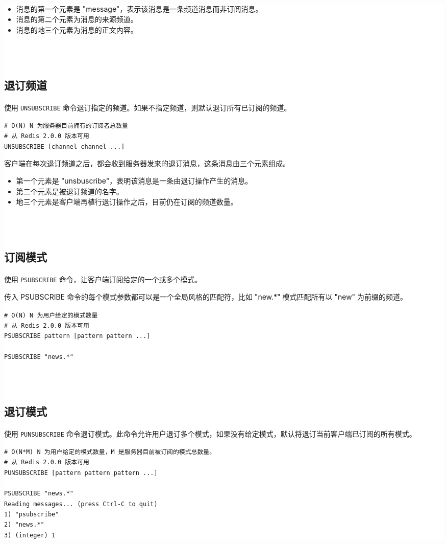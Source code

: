 - 消息的第一个元素是 "message"，表示该消息是一条频道消息而非订阅消息。
- 消息的第二个元素为消息的来源频道。
- 消息的地三个元素为消息的正文内容。

<br/>
<br/>

## 退订频道

使用 `UNSUBSCRIBE` 命令退订指定的频道。如果不指定频道，则默认退订所有已订阅的频道。

```redis
# O(N) N 为服务器目前拥有的订阅者总数量
# 从 Redis 2.0.0 版本可用
UNSUBSCRIBE [channel channel ...]
```

客户端在每次退订频道之后，都会收到服务器发来的退订消息，这条消息由三个元素组成。

- 第一个元素是 "unsbuscribe"，表明该消息是一条由退订操作产生的消息。
- 第二个元素是被退订频道的名字。
- 地三个元素是客户端再植行退订操作之后，目前仍在订阅的频道数量。

<br/>
<br/>

## 订阅模式

使用 `PSUBSCRIBE` 命令，让客户端订阅给定的一个或多个模式。

传入 PSUBSCRIBE 命令的每个模式参数都可以是一个全局风格的匹配符，比如 "new.*" 模式匹配所有以 "new" 为前缀的频道。

```redis
# O(N) N 为用户给定的模式数量
# 从 Redis 2.0.0 版本可用
PSUBSCRIBE pattern [pattern pattern ...]

PSUBSCRIBE "news.*"
```

<br/>
<br/>

## 退订模式

使用 `PUNSUBSCRIBE` 命令退订模式。此命令允许用户退订多个模式，如果没有给定模式，默认将退订当前客户端已订阅的所有模式。

```redis
# O(N*M) N 为用户给定的模式数量，M 是服务器目前被订阅的模式总数量。 
# 从 Redis 2.0.0 版本可用
PUNSUBSCRIBE [pattern pattern pattern ...]

PSUBSCRIBE "news.*"
Reading messages... (press Ctrl-C to quit)
1) "psubscribe"
2) "news.*"
3) (integer) 1
```
